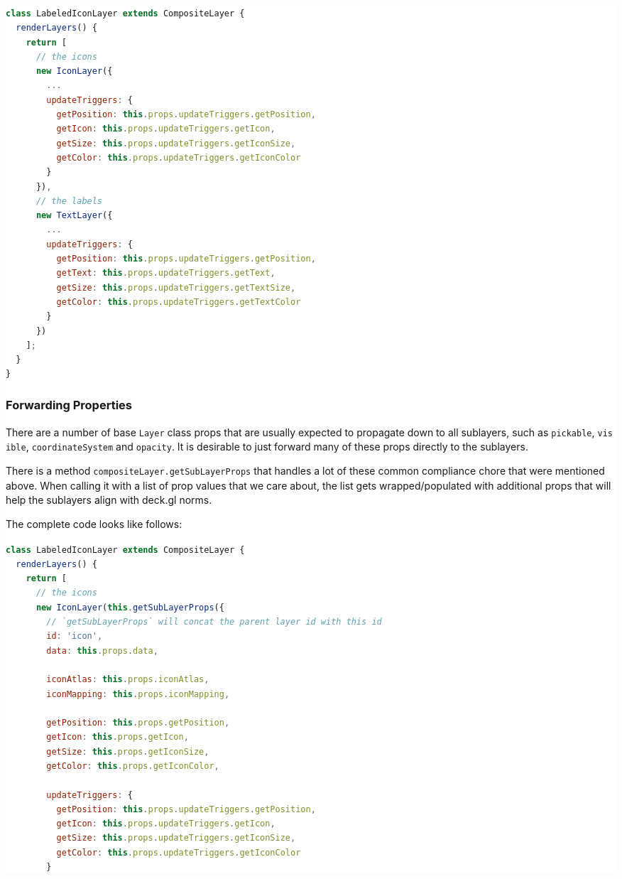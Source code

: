```js
class LabeledIconLayer extends CompositeLayer {
  renderLayers() {
    return [
      // the icons
      new IconLayer({
        ...
        updateTriggers: {
          getPosition: this.props.updateTriggers.getPosition,
          getIcon: this.props.updateTriggers.getIcon,
          getSize: this.props.updateTriggers.getIconSize,
          getColor: this.props.updateTriggers.getIconColor
        }
      }),
      // the labels
      new TextLayer({
        ...
        updateTriggers: {
          getPosition: this.props.updateTriggers.getPosition,
          getText: this.props.updateTriggers.getText,
          getSize: this.props.updateTriggers.getTextSize,
          getColor: this.props.updateTriggers.getTextColor
        }
      })
    ];
  }
}
```

### Forwarding Properties

There are a number of base `Layer` class props that are usually expected to propagate down to all sublayers, such as `pickable`, `visible`, `coordinateSystem` and `opacity`. It is desirable to just forward many of these props directly to the sublayers.

There is a method `compositeLayer.getSubLayerProps` that handles a lot of these common compliance chore that were mentioned above. When calling it with a list of prop values that we care about, the list gets wrapped/populated with additional props that will help the sublayers align with deck.gl norms.

The complete code looks like follows:

```js
class LabeledIconLayer extends CompositeLayer {
  renderLayers() {
    return [
      // the icons
      new IconLayer(this.getSubLayerProps({
        // `getSubLayerProps` will concat the parent layer id with this id
        id: 'icon',
        data: this.props.data,

        iconAtlas: this.props.iconAtlas,
        iconMapping: this.props.iconMapping,

        getPosition: this.props.getPosition,
        getIcon: this.props.getIcon,
        getSize: this.props.getIconSize,
        getColor: this.props.getIconColor,

        updateTriggers: {
          getPosition: this.props.updateTriggers.getPosition,
          getIcon: this.props.updateTriggers.getIcon,
          getSize: this.props.updateTriggers.getIconSize,
          getColor: this.props.updateTriggers.getIconColor
        }
```